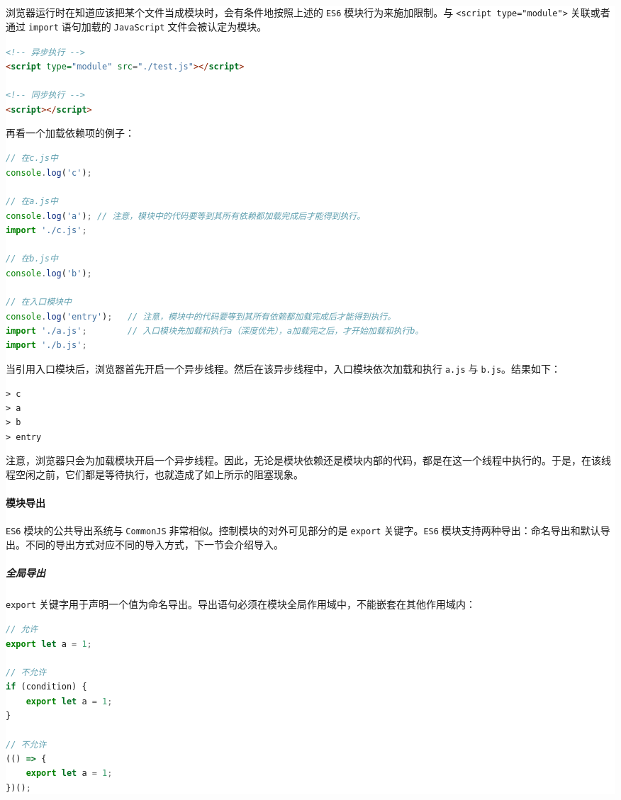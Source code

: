 浏览器运行时在知道应该把某个文件当成模块时，会有条件地按照上述的 `ES6` 模块行为来施加限制。与 `<script type="module">` 关联或者通过 `import` 语句加载的 `JavaScript` 文件会被认定为模块。

```html
<!-- 异步执行 -->
<script type="module" src="./test.js"></script>

<!-- 同步执行 -->
<script></script>
```

再看一个加载依赖项的例子：

```js
// 在c.js中
console.log('c');

// 在a.js中
console.log('a'); // 注意，模块中的代码要等到其所有依赖都加载完成后才能得到执行。
import './c.js';

// 在b.js中
console.log('b');

// 在入口模块中
console.log('entry'); 	// 注意，模块中的代码要等到其所有依赖都加载完成后才能得到执行。
import './a.js'; 		// 入口模块先加载和执行a（深度优先），a加载完之后，才开始加载和执行b。
import './b.js';
```

当引用入口模块后，浏览器首先开启一个异步线程。然后在该异步线程中，入口模块依次加载和执行 `a.js` 与 `b.js`。结果如下：

```
> c
> a
> b
> entry
```

注意，浏览器只会为加载模块开启一个异步线程。因此，无论是模块依赖还是模块内部的代码，都是在这一个线程中执行的。于是，在该线程空闲之前，它们都是等待执行，也就造成了如上所示的阻塞现象。



#### 模块导出

`ES6` 模块的公共导出系统与 `CommonJS` 非常相似。控制模块的对外可见部分的是 `export` 关键字。`ES6` 模块支持两种导出：命名导出和默认导出。不同的导出方式对应不同的导入方式，下一节会介绍导入。

##### 全局导出

`export` 关键字用于声明一个值为命名导出。导出语句必须在模块全局作用域中，不能嵌套在其他作用域内：

```js
// 允许
export let a = 1;

// 不允许
if (condition) { 
 	export let a = 1;
}

// 不允许
(() => {
    export let a = 1;
})();
```
